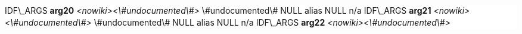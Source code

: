 </td>
<td style="padding:0 0.5em 0 0.5em; background-color:#ECF9FF;">
IDF\_ARGS

</td>
</tr>
<tr>
<td style="padding:0 0.5em 0 0.5em; background-color:lightyellow;">
<b>arg20</b> <i>&lt;nowiki&gt;&lt;\#undocumented\#&gt;</nowiki></i>

</td>
<td style="padding:0 0.5em 0 0.5em; background-color:lightyellow;">
\#undocumented\#

</td>
<td style="padding:0 0.5em 0 0.5em; background-color:lightyellow;">
NULL alias

</td>
<td style="padding:0 0.5em 0 0.5em; background-color:lightyellow;">
NULL

</td>
<td style="padding:0 0.5em 0 0.5em; background-color:lightyellow;">
n/a

</td>
<td style="padding:0 0.5em 0 0.5em; background-color:lightyellow;">
IDF\_ARGS

</td>
</tr>
<tr>
<td style="padding:0 0.5em 0 0.5em; background-color:#ECF9FF;">
<b>arg21</b> <i>&lt;nowiki&gt;&lt;\#undocumented\#&gt;</nowiki></i>

</td>
<td style="padding:0 0.5em 0 0.5em; background-color:#ECF9FF;">
\#undocumented\#

</td>
<td style="padding:0 0.5em 0 0.5em; background-color:#ECF9FF;">
NULL alias

</td>
<td style="padding:0 0.5em 0 0.5em; background-color:#ECF9FF;">
NULL

</td>
<td style="padding:0 0.5em 0 0.5em; background-color:#ECF9FF;">
n/a

</td>
<td style="padding:0 0.5em 0 0.5em; background-color:#ECF9FF;">
IDF\_ARGS

</td>
</tr>
<tr>
<td style="padding:0 0.5em 0 0.5em; background-color:lightyellow;">
<b>arg22</b> <i>&lt;nowiki&gt;&lt;\#undocumented\#&gt;</nowiki></i>
